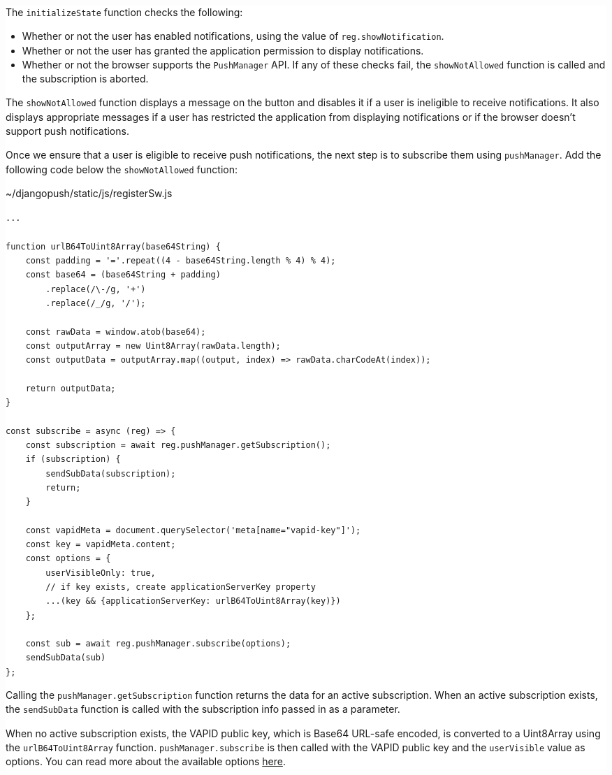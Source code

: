 The `initializeState` function checks the following:

- Whether or not the user has enabled notifications, using the value of `reg.showNotification`.
- Whether or not the user has granted the application permission to display notifications.
- Whether or not the browser supports the `PushManager` API. If any of these checks fail, the `showNotAllowed` function is called and the subscription is aborted.

The `showNotAllowed` function displays a message on the button and disables it if a user is ineligible to receive notifications. It also displays appropriate messages if a user has restricted the application from displaying notifications or if the browser doesn’t support push notifications.

Once we ensure that a user is eligible to receive push notifications, the next step is to subscribe them using `pushManager`. Add the following code below the `showNotAllowed` function:

~/djangopush/static/js/registerSw.js

    
    ...
    
    function urlB64ToUint8Array(base64String) {
        const padding = '='.repeat((4 - base64String.length % 4) % 4);
        const base64 = (base64String + padding)
            .replace(/\-/g, '+')
            .replace(/_/g, '/');
    
        const rawData = window.atob(base64);
        const outputArray = new Uint8Array(rawData.length);
        const outputData = outputArray.map((output, index) => rawData.charCodeAt(index));
    
        return outputData;
    }
    
    const subscribe = async (reg) => {
        const subscription = await reg.pushManager.getSubscription();
        if (subscription) {
            sendSubData(subscription);
            return;
        }
    
        const vapidMeta = document.querySelector('meta[name="vapid-key"]');
        const key = vapidMeta.content;
        const options = {
            userVisibleOnly: true,
            // if key exists, create applicationServerKey property
            ...(key && {applicationServerKey: urlB64ToUint8Array(key)})
        };
    
        const sub = await reg.pushManager.subscribe(options);
        sendSubData(sub)
    };

Calling the `pushManager.getSubscription` function returns the data for an active subscription. When an active subscription exists, the `sendSubData` function is called with the subscription info passed in as a parameter.

When no active subscription exists, the VAPID public key, which is Base64 URL-safe encoded, is converted to a Uint8Array using the `urlB64ToUint8Array` function. `pushManager.subscribe` is then called with the VAPID public key and the `userVisible` value as options. You can read more about the available options [here](https://developers.google.com/web/fundamentals/push-notifications/subscribing-a-user#uservisibleonly_options).
